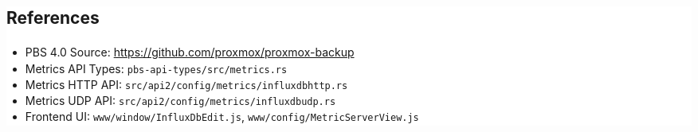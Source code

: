 ## References

- PBS 4.0 Source: https://github.com/proxmox/proxmox-backup
- Metrics API Types: `pbs-api-types/src/metrics.rs`
- Metrics HTTP API: `src/api2/config/metrics/influxdbhttp.rs`
- Metrics UDP API: `src/api2/config/metrics/influxdbudp.rs`
- Frontend UI: `www/window/InfluxDbEdit.js`, `www/config/MetricServerView.js`
